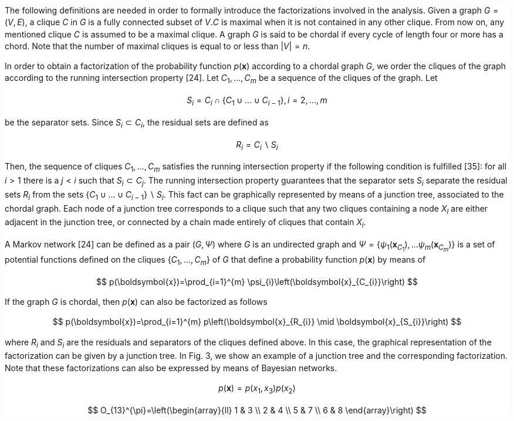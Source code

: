 The following definitions are needed in order to formally introduce the factorizations involved in the analysis. Given a graph $G=(V, E)$, a clique $C$ in $G$ is a fully connected subset of $V . C$ is maximal when it is not contained in any other clique. From now on, any mentioned clique $C$ is assumed to be a maximal clique. A graph $G$ is said to be chordal if every cycle of length four or more has a chord. Note that the number of maximal cliques is equal to or less than $|V|=n$.

In order to obtain a factorization of the probability function $p(\boldsymbol{x})$ according to a chordal graph $G$, we order the cliques of the graph according to the running intersection property [24]. Let $C_{1}, \ldots, C_{m}$ be a sequence of the cliques of the graph. Let

$$
S_{i}=C_{i} \cap\left\{C_{1} \cup \ldots \cup C_{i-1}\right\}, i=2, \ldots, m
$$

be the separator sets. Since $S_{i} \subset C_{i}$, the residual sets are defined as

$$
R_{i}=C_{i} \backslash S_{i}
$$

Then, the sequence of cliques $C_{1}, \ldots, C_{m}$ satisfies the running intersection property if the following condition is fulfilled [35]:
for all $i>1$ there is a $j<i$ such that $S_{i} \subset C_{j}$.
The running intersection property guarantees that the separator sets $S_{i}$ separate the residual sets $R_{i}$ from the sets $\left\{C_{1} \cup \ldots \cup C_{i-1}\right\} \backslash S_{i}$. This fact can be graphically represented by means of a junction tree, associated to the chordal graph. Each node of a junction tree corresponds to a clique such that any two cliques containing a node $X_{i}$ are either adjacent in the junction tree, or connected by a chain made entirely of cliques that contain $X_{i}$.

A Markov network [24] can be defined as a pair $(G, \Psi)$ where $G$ is an undirected graph and $\Psi=\left\{\psi_{1}\left(\boldsymbol{x}_{C_{1}}\right), \ldots \psi_{m}\left(\boldsymbol{x}_{C_{m}}\right)\right\}$ is a set of potential functions defined on the cliques $\left\{C_{1}, \ldots, C_{m}\right\}$ of $G$ that define a probability function $p(\boldsymbol{x})$ by means of

$$
p(\boldsymbol{x})=\prod_{i=1}^{m} \psi_{i}\left(\boldsymbol{x}_{C_{i}}\right)
$$

If the graph $G$ is chordal, then $p(\boldsymbol{x})$ can also be factorized as follows

$$
p(\boldsymbol{x})=\prod_{i=1}^{m} p\left(\boldsymbol{x}_{R_{i}} \mid \boldsymbol{x}_{S_{i}}\right)
$$

where $R_{i}$ and $S_{i}$ are the residuals and separators of the cliques defined above. In this case, the graphical representation of the factorization can be given by a junction tree. In Fig. 3, we show an example of a junction tree and the corresponding factorization. Note that these factorizations can also be expressed by means of Bayesian networks.

$$
p(\boldsymbol{x})=p\left(x_{1}, x_{3}\right) p\left(x_{2}\right)
$$



$$
O_{13}^{\pi}=\left(\begin{array}{ll}
1 & 3 \\
2 & 4 \\
5 & 7 \\
6 & 8
\end{array}\right)
$$


[^0]:    * Corresponding author.